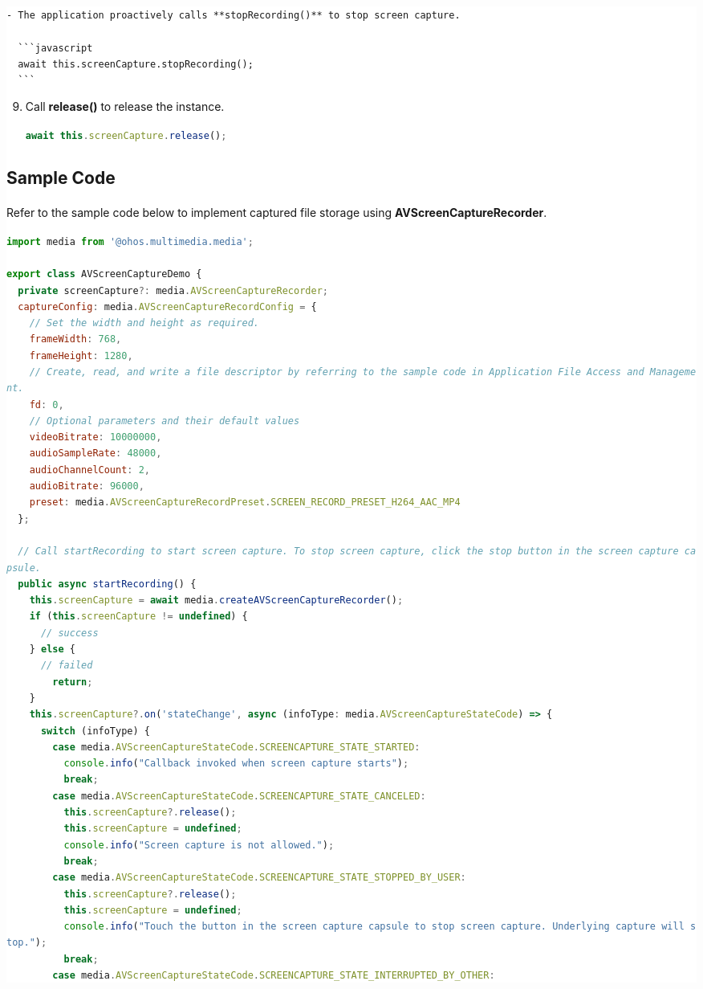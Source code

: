     - The application proactively calls **stopRecording()** to stop screen capture.

      ```javascript
      await this.screenCapture.stopRecording();
      ```

9. Call **release()** to release the instance.

    ```javascript
    await this.screenCapture.release();
    ```

## Sample Code

Refer to the sample code below to implement captured file storage using **AVScreenCaptureRecorder**.

```javascript
import media from '@ohos.multimedia.media';

export class AVScreenCaptureDemo {
  private screenCapture?: media.AVScreenCaptureRecorder;
  captureConfig: media.AVScreenCaptureRecordConfig = {
    // Set the width and height as required.
    frameWidth: 768,
    frameHeight: 1280,
    // Create, read, and write a file descriptor by referring to the sample code in Application File Access and Management.
    fd: 0,
    // Optional parameters and their default values
    videoBitrate: 10000000,
    audioSampleRate: 48000,
    audioChannelCount: 2,
    audioBitrate: 96000,
    preset: media.AVScreenCaptureRecordPreset.SCREEN_RECORD_PRESET_H264_AAC_MP4
  };
	
  // Call startRecording to start screen capture. To stop screen capture, click the stop button in the screen capture capsule.
  public async startRecording() {
    this.screenCapture = await media.createAVScreenCaptureRecorder();
    if (this.screenCapture != undefined) {
      // success
    } else {
      // failed
        return;
    }
    this.screenCapture?.on('stateChange', async (infoType: media.AVScreenCaptureStateCode) => {
      switch (infoType) {
        case media.AVScreenCaptureStateCode.SCREENCAPTURE_STATE_STARTED:
          console.info("Callback invoked when screen capture starts");
          break;
        case media.AVScreenCaptureStateCode.SCREENCAPTURE_STATE_CANCELED:
          this.screenCapture?.release();
          this.screenCapture = undefined;
          console.info("Screen capture is not allowed.");
          break;
        case media.AVScreenCaptureStateCode.SCREENCAPTURE_STATE_STOPPED_BY_USER:
          this.screenCapture?.release();
          this.screenCapture = undefined;
          console.info("Touch the button in the screen capture capsule to stop screen capture. Underlying capture will stop.");
          break;
        case media.AVScreenCaptureStateCode.SCREENCAPTURE_STATE_INTERRUPTED_BY_OTHER:
```
